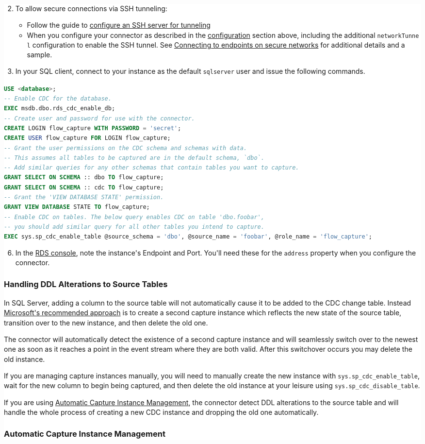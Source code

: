    2. To allow secure connections via SSH tunneling:
      - Follow the guide to [configure an SSH server for tunneling](/guides/connect-network/)
      - When you configure your connector as described in the [configuration](#configuration) section above, including the additional `networkTunnel` configuration to enable the SSH tunnel. See [Connecting to endpoints on secure networks](/concepts/connectors.md#connecting-to-endpoints-on-secure-networks) for additional details and a sample.

2. In your SQL client, connect to your instance as the default `sqlserver` user and issue the following commands.

```sql
USE <database>;
-- Enable CDC for the database.
EXEC msdb.dbo.rds_cdc_enable_db;
-- Create user and password for use with the connector.
CREATE LOGIN flow_capture WITH PASSWORD = 'secret';
CREATE USER flow_capture FOR LOGIN flow_capture;
-- Grant the user permissions on the CDC schema and schemas with data.
-- This assumes all tables to be captured are in the default schema, `dbo`.
-- Add similar queries for any other schemas that contain tables you want to capture.
GRANT SELECT ON SCHEMA :: dbo TO flow_capture;
GRANT SELECT ON SCHEMA :: cdc TO flow_capture;
-- Grant the 'VIEW DATABASE STATE' permission.
GRANT VIEW DATABASE STATE TO flow_capture;
-- Enable CDC on tables. The below query enables CDC on table 'dbo.foobar',
-- you should add similar query for all other tables you intend to capture.
EXEC sys.sp_cdc_enable_table @source_schema = 'dbo', @source_name = 'foobar', @role_name = 'flow_capture';
```

6. In the [RDS console](https://console.aws.amazon.com/rds/), note the instance's Endpoint and Port. You'll need these for the `address` property when you configure the connector.

### Handling DDL Alterations to Source Tables

In SQL Server, adding a column to the source table will not automatically cause it to be added to the CDC change table. Instead [Microsoft's recommended approach](https://learn.microsoft.com/en-us/sql/relational-databases/track-changes/about-change-data-capture-sql-server?view=sql-server-ver17#handling-changes-to-source-table) is to create a second capture instance which reflects the new state of the source table, transition over to the new instance, and then delete the old one.

The connector will automatically detect the existence of a second capture instance and will seamlessly switch over to the newest one as soon as it reaches a point in the event stream where they are both valid. After this switchover occurs you may delete the old instance.

If you are managing capture instances manually, you will need to manually create the new instance with `sys.sp_cdc_enable_table`, wait for the new column to begin being captured, and then delete the old instance at your leisure using `sys.sp_cdc_disable_table`.

If you are using [Automatic Capture Instance Management](#automatic-capture-instance-management), the connector detect DDL alterations to the source table and will handle the whole process of creating a new CDC instance and dropping the old one automatically.

### Automatic Capture Instance Management
